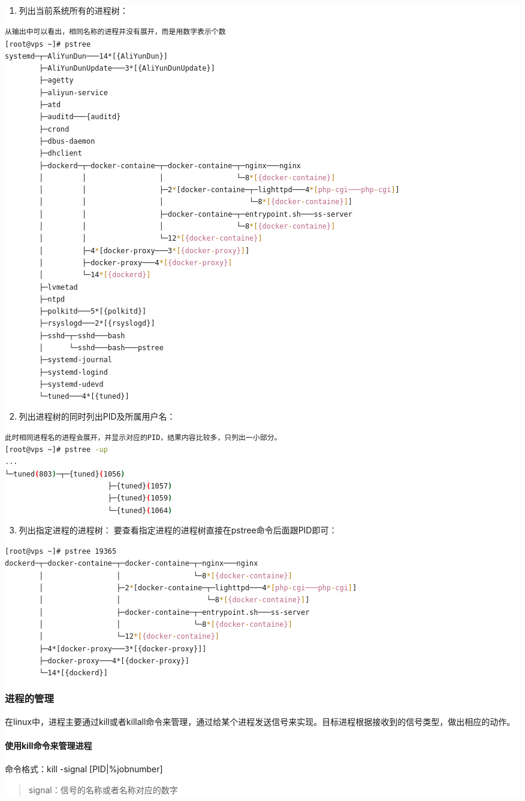 1. 列出当前系统所有的进程树：
```bash
从输出中可以看出，相同名称的进程并没有展开，而是用数字表示个数
[root@vps ~]# pstree
systemd─┬─AliYunDun───14*[{AliYunDun}]
        ├─AliYunDunUpdate───3*[{AliYunDunUpdate}]
        ├─agetty
        ├─aliyun-service
        ├─atd
        ├─auditd───{auditd}
        ├─crond
        ├─dbus-daemon
        ├─dhclient
        ├─dockerd─┬─docker-containe─┬─docker-containe─┬─nginx───nginx
        │         │                 │                 └─8*[{docker-containe}]
        │         │                 ├─2*[docker-containe─┬─lighttpd───4*[php-cgi───php-cgi]]
        │         │                 │                    └─8*[{docker-containe}]]
        │         │                 ├─docker-containe─┬─entrypoint.sh───ss-server
        │         │                 │                 └─8*[{docker-containe}]
        │         │                 └─12*[{docker-containe}]
        │         ├─4*[docker-proxy───3*[{docker-proxy}]]
        │         ├─docker-proxy───4*[{docker-proxy}]
        │         └─14*[{dockerd}]
        ├─lvmetad
        ├─ntpd
        ├─polkitd───5*[{polkitd}]
        ├─rsyslogd───2*[{rsyslogd}]
        ├─sshd─┬─sshd───bash
        │      └─sshd───bash───pstree
        ├─systemd-journal
        ├─systemd-logind
        ├─systemd-udevd
        └─tuned───4*[{tuned}]
```
2. 列出进程树的同时列出PID及所属用户名：
```bash
此时相同进程名的进程会展开，并显示对应的PID，结果内容比较多，只列出一小部分。
[root@vps ~]# pstree -up
...
└─tuned(803)─┬─{tuned}(1056)
                        ├─{tuned}(1057)
                        ├─{tuned}(1059)
                        └─{tuned}(1064)
```
3. 列出指定进程的进程树：
要查看指定进程的进程树直接在pstree命令后面跟PID即可：
```bash
[root@vps ~]# pstree 19365
dockerd─┬─docker-containe─┬─docker-containe─┬─nginx───nginx
        │                 │                 └─8*[{docker-containe}]
        │                 ├─2*[docker-containe─┬─lighttpd───4*[php-cgi───php-cgi]]
        │                 │                    └─8*[{docker-containe}]]
        │                 ├─docker-containe─┬─entrypoint.sh───ss-server
        │                 │                 └─8*[{docker-containe}]
        │                 └─12*[{docker-containe}]
        ├─4*[docker-proxy───3*[{docker-proxy}]]
        ├─docker-proxy───4*[{docker-proxy}]
        └─14*[{dockerd}]
```
### 进程的管理
在linux中，进程主要通过kill或者killall命令来管理，通过给某个进程发送信号来实现。目标进程根据接收到的信号类型，做出相应的动作。
#### 使用kill命令来管理进程
命令格式：kill -signal [PID|%jobnumber]
>signal：信号的名称或者名称对应的数字